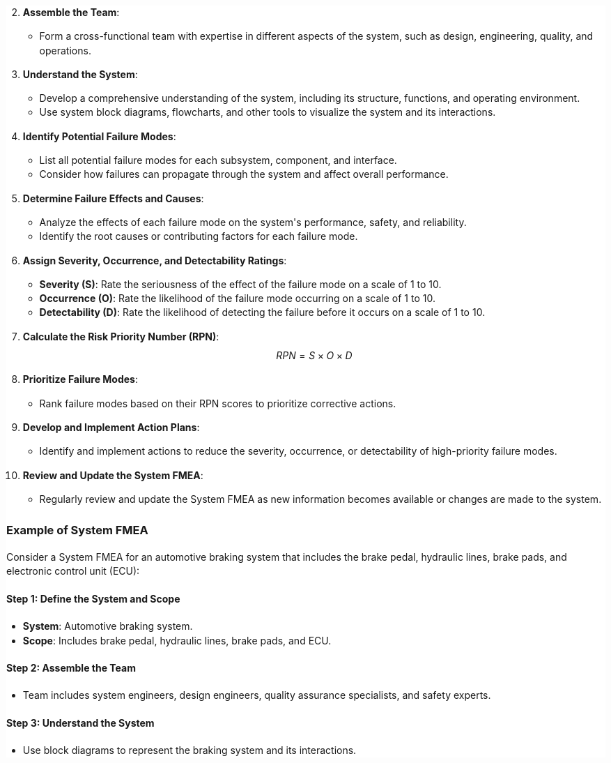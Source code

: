 2. **Assemble the Team**:
   - Form a cross-functional team with expertise in different aspects of the system, such as design, engineering, quality, and operations.

3. **Understand the System**:
   - Develop a comprehensive understanding of the system, including its structure, functions, and operating environment.
   - Use system block diagrams, flowcharts, and other tools to visualize the system and its interactions.

4. **Identify Potential Failure Modes**:
   - List all potential failure modes for each subsystem, component, and interface.
   - Consider how failures can propagate through the system and affect overall performance.

5. **Determine Failure Effects and Causes**:
   - Analyze the effects of each failure mode on the system's performance, safety, and reliability.
   - Identify the root causes or contributing factors for each failure mode.

6. **Assign Severity, Occurrence, and Detectability Ratings**:
   - **Severity (S)**: Rate the seriousness of the effect of the failure mode on a scale of 1 to 10.
   - **Occurrence (O)**: Rate the likelihood of the failure mode occurring on a scale of 1 to 10.
   - **Detectability (D)**: Rate the likelihood of detecting the failure before it occurs on a scale of 1 to 10.

7. **Calculate the Risk Priority Number (RPN)**:
   $$
   RPN = S \times O \times D
   $$

8. **Prioritize Failure Modes**:
   - Rank failure modes based on their RPN scores to prioritize corrective actions.

9. **Develop and Implement Action Plans**:
   - Identify and implement actions to reduce the severity, occurrence, or detectability of high-priority failure modes.

10. **Review and Update the System FMEA**:
    - Regularly review and update the System FMEA as new information becomes available or changes are made to the system.

### Example of System FMEA

Consider a System FMEA for an automotive braking system that includes the brake pedal, hydraulic lines, brake pads, and electronic control unit (ECU):

#### Step 1: Define the System and Scope
- **System**: Automotive braking system.
- **Scope**: Includes brake pedal, hydraulic lines, brake pads, and ECU.

#### Step 2: Assemble the Team
- Team includes system engineers, design engineers, quality assurance specialists, and safety experts.

#### Step 3: Understand the System
- Use block diagrams to represent the braking system and its interactions.
